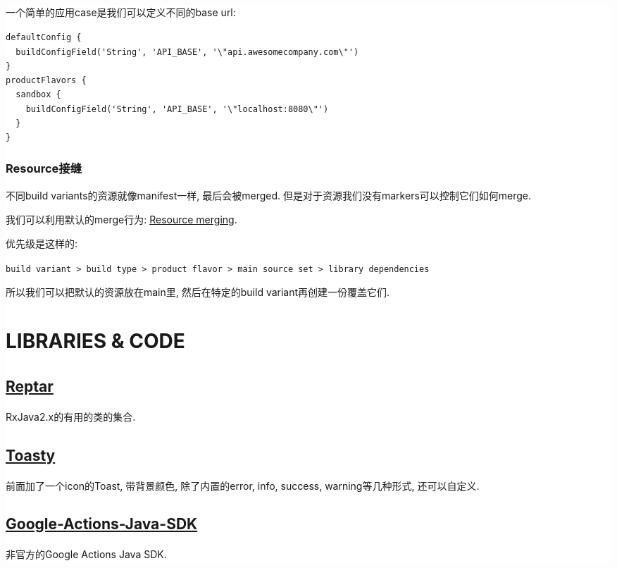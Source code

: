 一个简单的应用case是我们可以定义不同的base url:
```
defaultConfig {
  buildConfigField('String', 'API_BASE', '\"api.awesomecompany.com\"')
}
productFlavors {
  sandbox {
    buildConfigField('String', 'API_BASE', '\"localhost:8080\"')
  }
}
```

### Resource接缝
不同build variants的资源就像manifest一样, 最后会被merged. 但是对于资源我们没有markers可以控制它们如何merge. 

我们可以利用默认的merge行为: [Resource merging](https://developer.android.com/studio/write/add-resources.html#resource_merging).

优先级是这样的:
```
build variant > build type > product flavor > main source set > library dependencies
```

所以我们可以把默认的资源放在main里, 然后在特定的build variant再创建一份覆盖它们.

# LIBRARIES & CODE
## [Reptar](https://github.com/Commit451/Reptar)
RxJava2.x的有用的类的集合.

## [Toasty](https://github.com/GrenderG/Toasty)
前面加了一个icon的Toast, 带背景颜色, 除了内置的error, info, success, warning等几种形式, 还可以自定义.

## [Google-Actions-Java-SDK](https://github.com/frogermcs/Google-Actions-Java-SDK)
非官方的Google Actions Java SDK.



